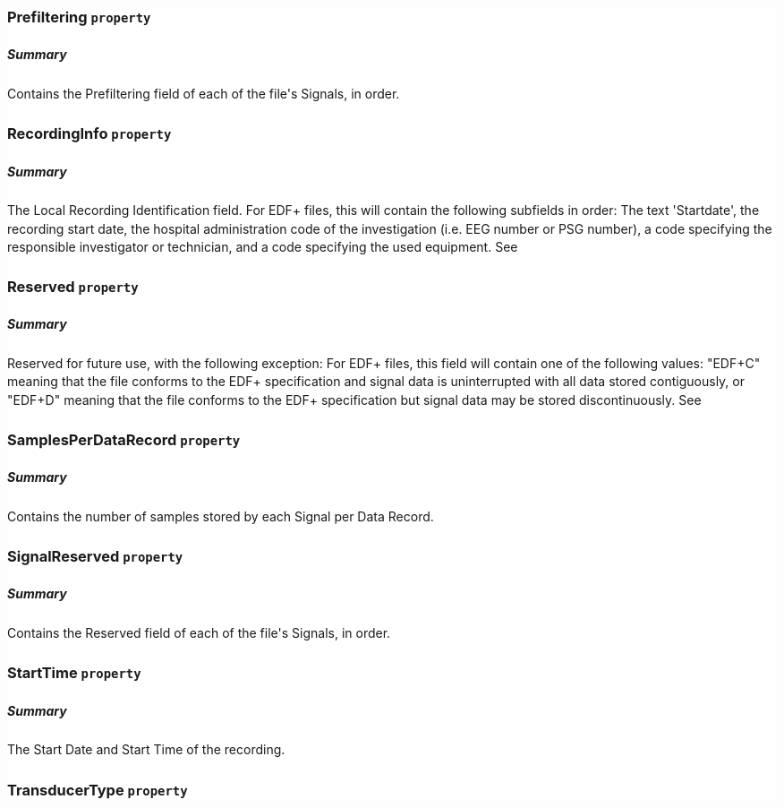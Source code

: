 <a name='P-StagPoint-EDF-Net-EdfFileHeader-Prefiltering'></a>
### Prefiltering `property`

##### Summary

Contains the Prefiltering field of each of the file's Signals, in order.

<a name='P-StagPoint-EDF-Net-EdfFileHeader-RecordingInfo'></a>
### RecordingInfo `property`

##### Summary

The Local Recording Identification field. For EDF+ files, this will contain the following subfields
in order: The text 'Startdate', the recording start date, the hospital administration code of the
investigation (i.e. EEG number or PSG number), a code specifying the responsible investigator or technician,
and a code specifying the used equipment.
See

<a name='P-StagPoint-EDF-Net-EdfFileHeader-Reserved'></a>
### Reserved `property`

##### Summary

Reserved for future use, with the following exception: For EDF+ files, this field will
contain one of the following values: "EDF+C" meaning that the file conforms to the
EDF+ specification and signal data is uninterrupted with all data stored contiguously,
or "EDF+D" meaning that the file conforms to the EDF+ specification but signal data may be stored discontinuously. 
See

<a name='P-StagPoint-EDF-Net-EdfFileHeader-SamplesPerDataRecord'></a>
### SamplesPerDataRecord `property`

##### Summary

Contains the number of samples stored by each Signal per Data Record.

<a name='P-StagPoint-EDF-Net-EdfFileHeader-SignalReserved'></a>
### SignalReserved `property`

##### Summary

Contains the Reserved field of each of the file's Signals, in order.

<a name='P-StagPoint-EDF-Net-EdfFileHeader-StartTime'></a>
### StartTime `property`

##### Summary

The Start Date and Start Time of the recording.

<a name='P-StagPoint-EDF-Net-EdfFileHeader-TransducerType'></a>
### TransducerType `property`
